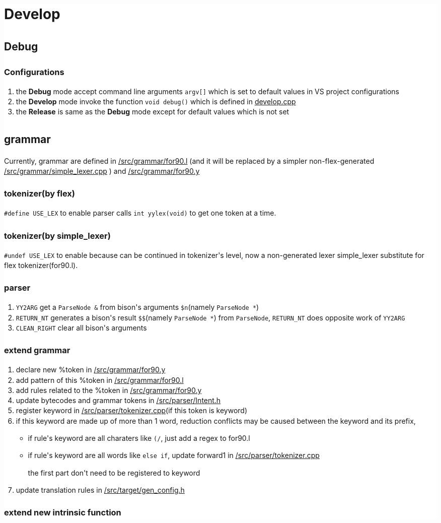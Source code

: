 # Develop

## Debug
### Configurations
1. the **Debug** mode accept command line arguments `argv[]` which is set to default values in VS project configurations
2. the **Develop** mode invoke the function `void debug()` which is defined in [develop.cpp](/develop.cpp)
3. the **Release** is same as the **Debug** mode except for default values which is not set

## grammar
Currently, grammar are defined in [/src/grammar/for90.l](/src/grammar/for90.l) (and it will be replaced by a simpler non-flex-generated [/src/grammar/simple_lexer.cpp](/src/grammar/simple_lexer.cpp) ) and [/src/grammar/for90.y](/src/grammar/for90.y)

### tokenizer(by flex)
`#define USE_LEX` to enable
parser calls `int yylex(void)` to get one token at a time. 

### tokenizer(by simple_lexer)
`#undef USE_LEX` to enable
because can be continued in tokenizer's level, now a non-generated lexer simple_lexer substitute for flex tokenizer(for90.l).

### parser
1. `YY2ARG` get a `ParseNode &` from bison's arguments `$n`(namely `ParseNode *`)
2. `RETURN_NT` generates a bison's result `$$`(namely `ParseNode *`) from  `ParseNode`, `RETURN_NT` does opposite work of `YY2ARG`
3. `CLEAN_RIGHT` clear all bison's arguments

### extend grammar

1. declare new %token in [/src/grammar/for90.y](/src/grammar/for90.y)
2. add pattern of this %token in [/src/grammar/for90.l](/src/grammar/for90.l)
3. add rules related to the %token in [/src/grammar/for90.y](/src/grammar/for90.y)
4. update bytecodes and grammar tokens in [/src/parser/Intent.h](/src/parser/Intent.h)
5. register keyword in [/src/parser/tokenizer.cpp](/src/parser/tokenizer.cpp)(if this token is keyword)
6. if this keyword are made up of more than 1 word, reduction conflicts may be caused between the keyword and its prefix,
    - if rule's keyword are all charaters like `(/`, just add a regex to for90.l
    - if rule's keyword are all words like `else if`, update forward1 in [/src/parser/tokenizer.cpp](/src/parser/tokenizer.cpp)

        the first part don't need to be registered to keyword
7. update translation rules in [/src/target/gen_config.h](/src/target/gen_config.h.h)

### extend new intrinsic function

